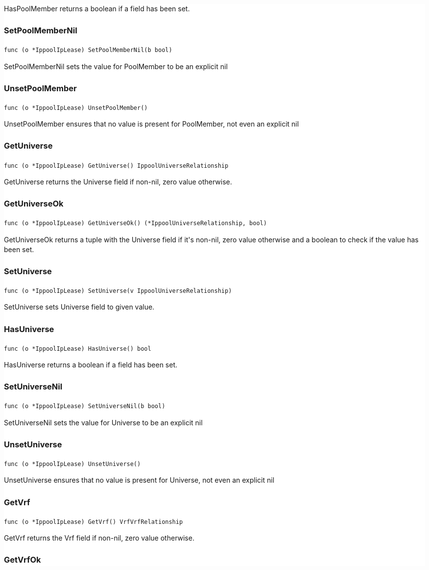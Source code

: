 HasPoolMember returns a boolean if a field has been set.

### SetPoolMemberNil

`func (o *IppoolIpLease) SetPoolMemberNil(b bool)`

 SetPoolMemberNil sets the value for PoolMember to be an explicit nil

### UnsetPoolMember
`func (o *IppoolIpLease) UnsetPoolMember()`

UnsetPoolMember ensures that no value is present for PoolMember, not even an explicit nil
### GetUniverse

`func (o *IppoolIpLease) GetUniverse() IppoolUniverseRelationship`

GetUniverse returns the Universe field if non-nil, zero value otherwise.

### GetUniverseOk

`func (o *IppoolIpLease) GetUniverseOk() (*IppoolUniverseRelationship, bool)`

GetUniverseOk returns a tuple with the Universe field if it's non-nil, zero value otherwise
and a boolean to check if the value has been set.

### SetUniverse

`func (o *IppoolIpLease) SetUniverse(v IppoolUniverseRelationship)`

SetUniverse sets Universe field to given value.

### HasUniverse

`func (o *IppoolIpLease) HasUniverse() bool`

HasUniverse returns a boolean if a field has been set.

### SetUniverseNil

`func (o *IppoolIpLease) SetUniverseNil(b bool)`

 SetUniverseNil sets the value for Universe to be an explicit nil

### UnsetUniverse
`func (o *IppoolIpLease) UnsetUniverse()`

UnsetUniverse ensures that no value is present for Universe, not even an explicit nil
### GetVrf

`func (o *IppoolIpLease) GetVrf() VrfVrfRelationship`

GetVrf returns the Vrf field if non-nil, zero value otherwise.

### GetVrfOk
